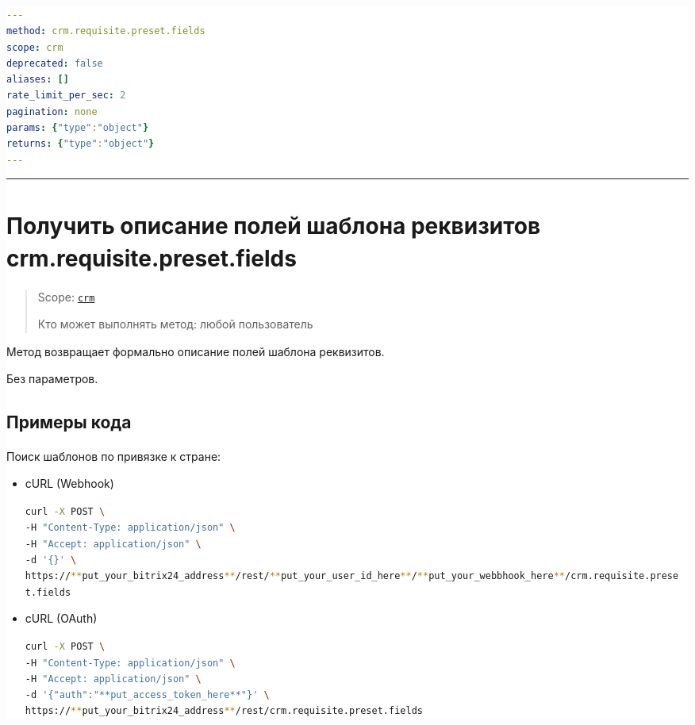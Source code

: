 ```yaml
---
method: crm.requisite.preset.fields
scope: crm
deprecated: false
aliases: []
rate_limit_per_sec: 2
pagination: none
params: {"type":"object"}
returns: {"type":"object"}
---
```



---

# Получить описание полей шаблона реквизитов crm.requisite.preset.fields

> Scope: [`crm`](../../../scopes/permissions.md)
>
> Кто может выполнять метод: любой пользователь

Метод возвращает формально описание полей шаблона реквизитов.

Без параметров.

## Примеры кода



Поиск шаблонов по привязке к стране:



- cURL (Webhook)

    ```bash
    curl -X POST \
    -H "Content-Type: application/json" \
    -H "Accept: application/json" \
    -d '{}' \
    https://**put_your_bitrix24_address**/rest/**put_your_user_id_here**/**put_your_webbhook_here**/crm.requisite.preset.fields
    ```

- cURL (OAuth) 

    ```bash
    curl -X POST \
    -H "Content-Type: application/json" \
    -H "Accept: application/json" \
    -d '{"auth":"**put_access_token_here**"}' \
    https://**put_your_bitrix24_address**/rest/crm.requisite.preset.fields
    ```
